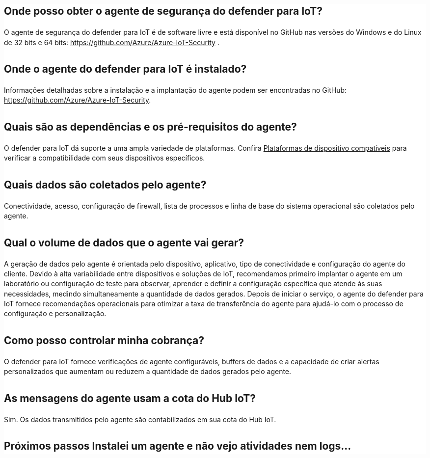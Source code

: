 ## <a name="where-can-i-get-the-defender-for-iot-security-agent"></a>Onde posso obter o agente de segurança do defender para IoT?

O agente de segurança do defender para IoT é de software livre e está disponível no GitHub nas versões do Windows e do Linux de 32 bits e 64 bits: https://github.com/Azure/Azure-IoT-Security .

## <a name="where-does-the-defender-for-iot-agent-get-installed"></a>Onde o agente do defender para IoT é instalado?

Informações detalhadas sobre a instalação e a implantação do agente podem ser encontradas no GitHub: https://github.com/Azure/Azure-IoT-Security.

## <a name="what-are-the-dependencies-and-prerequisites-of-the-agent"></a>Quais são as dependências e os pré-requisitos do agente?

O defender para IoT dá suporte a uma ampla variedade de plataformas. Confira [Plataformas de dispositivo compatíveis](how-to-deploy-agent.md) para verificar a compatibilidade com seus dispositivos específicos.

## <a name="which-data-is-collected-by-the-agent"></a>Quais dados são coletados pelo agente?

Conectividade, acesso, configuração de firewall, lista de processos e linha de base do sistema operacional são coletados pelo agente.

## <a name="how-much-data-will-the-agent-generate"></a>Qual o volume de dados que o agente vai gerar?

A geração de dados pelo agente é orientada pelo dispositivo, aplicativo, tipo de conectividade e configuração do agente do cliente. Devido à alta variabilidade entre dispositivos e soluções de IoT, recomendamos primeiro implantar o agente em um laboratório ou configuração de teste para observar, aprender e definir a configuração específica que atende às suas necessidades, medindo simultaneamente a quantidade de dados gerados. Depois de iniciar o serviço, o agente do defender para IoT fornece recomendações operacionais para otimizar a taxa de transferência do agente para ajudá-lo com o processo de configuração e personalização.

## <a name="how-can-i-control-my-billing"></a>Como posso controlar minha cobrança?

O defender para IoT fornece verificações de agente configuráveis, buffers de dados e a capacidade de criar alertas personalizados que aumentam ou reduzem a quantidade de dados gerados pelo agente.

## <a name="do-agent-messages-use-up-quota-from-iot-hub"></a>As mensagens do agente usam a cota do Hub IoT?

Sim. Os dados transmitidos pelo agente são contabilizados em sua cota do Hub IoT.

## <a name="what-next-ive-installed-an-agent-and-dont-see-any-activities-or-logs"></a>Próximos passos Instalei um agente e não vejo atividades nem logs...
